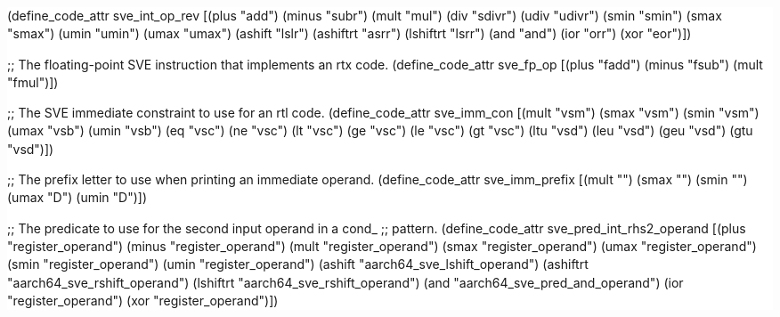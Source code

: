 (define_code_attr sve_int_op_rev [(plus "add")
				  (minus "subr")
				  (mult "mul")
				  (div "sdivr")
				  (udiv "udivr")
				  (smin "smin")
				  (smax "smax")
				  (umin "umin")
				  (umax "umax")
				  (ashift "lslr")
				  (ashiftrt "asrr")
				  (lshiftrt "lsrr")
				  (and "and")
				  (ior "orr")
				  (xor "eor")])

;; The floating-point SVE instruction that implements an rtx code.
(define_code_attr sve_fp_op [(plus "fadd")
			     (minus "fsub")
			     (mult "fmul")])

;; The SVE immediate constraint to use for an rtl code.
(define_code_attr sve_imm_con [(mult "vsm")
			       (smax "vsm")
			       (smin "vsm")
			       (umax "vsb")
			       (umin "vsb")
			       (eq "vsc")
			       (ne "vsc")
			       (lt "vsc")
			       (ge "vsc")
			       (le "vsc")
			       (gt "vsc")
			       (ltu "vsd")
			       (leu "vsd")
			       (geu "vsd")
			       (gtu "vsd")])

;; The prefix letter to use when printing an immediate operand.
(define_code_attr sve_imm_prefix [(mult "")
				  (smax "")
				  (smin "")
				  (umax "D")
				  (umin "D")])

;; The predicate to use for the second input operand in a cond_<optab><mode>
;; pattern.
(define_code_attr sve_pred_int_rhs2_operand
  [(plus "register_operand")
   (minus "register_operand")
   (mult "register_operand")
   (smax "register_operand")
   (umax "register_operand")
   (smin "register_operand")
   (umin "register_operand")
   (ashift "aarch64_sve_lshift_operand")
   (ashiftrt "aarch64_sve_rshift_operand")
   (lshiftrt "aarch64_sve_rshift_operand")
   (and "aarch64_sve_pred_and_operand")
   (ior "register_operand")
   (xor "register_operand")])
